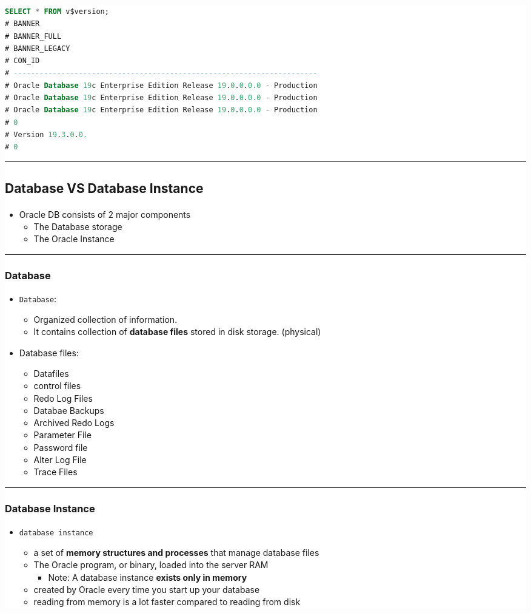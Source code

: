 ```sql
SELECT * FROM v$version;
# BANNER
# BANNER_FULL
# BANNER_LEGACY
# CON_ID
# ----------------------------------------------------------------------
# Oracle Database 19c Enterprise Edition Release 19.0.0.0.0 - Production
# Oracle Database 19c Enterprise Edition Release 19.0.0.0.0 - Production
# Oracle Database 19c Enterprise Edition Release 19.0.0.0.0 - Production
# 0
# Version 19.3.0.0.
# 0
```

---

## Database VS Database Instance

- Oracle DB consists of 2 major components
  - The Database storage
  - The Oracle Instance

---

### Database

- `Database`:

  - Organized collection of information.
  - It contains collection of **database files** stored in disk storage. (physical)

- Database files:
  - Datafiles
  - control files
  - Redo Log Files
  - Databae Backups
  - Archived Redo Logs
  - Parameter File
  - Password file
  - Alter Log File
  - Trace Files

---

### Database Instance

- `database instance`

  - a set of **memory structures and processes** that manage database files
  - The Oracle program, or binary, loaded into the server RAM
    - Note: A database instance **exists only in memory**
  - created by Oracle every time you start up your database
  - reading from memory is a lot faster compared to reading from disk
